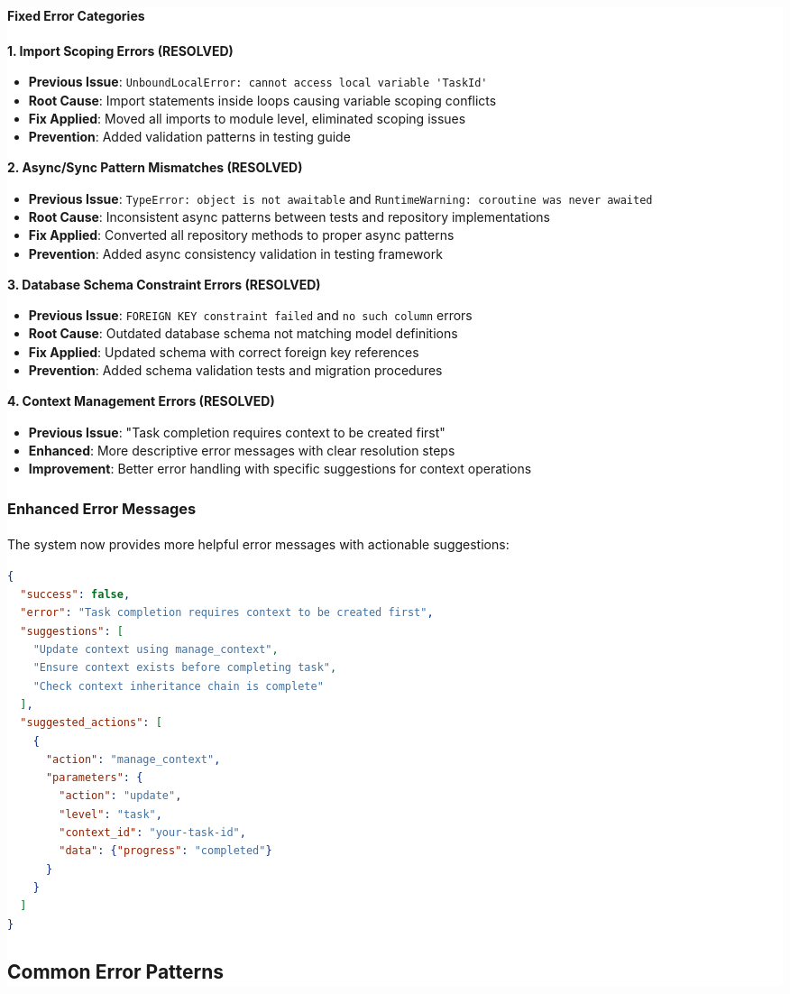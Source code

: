 #### Fixed Error Categories

**1. Import Scoping Errors (RESOLVED)**
- **Previous Issue**: `UnboundLocalError: cannot access local variable 'TaskId'`
- **Root Cause**: Import statements inside loops causing variable scoping conflicts
- **Fix Applied**: Moved all imports to module level, eliminated scoping issues
- **Prevention**: Added validation patterns in testing guide

**2. Async/Sync Pattern Mismatches (RESOLVED)**
- **Previous Issue**: `TypeError: object is not awaitable` and `RuntimeWarning: coroutine was never awaited`
- **Root Cause**: Inconsistent async patterns between tests and repository implementations
- **Fix Applied**: Converted all repository methods to proper async patterns
- **Prevention**: Added async consistency validation in testing framework

**3. Database Schema Constraint Errors (RESOLVED)**
- **Previous Issue**: `FOREIGN KEY constraint failed` and `no such column` errors
- **Root Cause**: Outdated database schema not matching model definitions
- **Fix Applied**: Updated schema with correct foreign key references
- **Prevention**: Added schema validation tests and migration procedures

**4. Context Management Errors (RESOLVED)**
- **Previous Issue**: "Task completion requires context to be created first"
- **Enhanced**: More descriptive error messages with clear resolution steps
- **Improvement**: Better error handling with specific suggestions for context operations

### Enhanced Error Messages

The system now provides more helpful error messages with actionable suggestions:

```json
{
  "success": false,
  "error": "Task completion requires context to be created first",
  "suggestions": [
    "Update context using manage_context",
    "Ensure context exists before completing task",
    "Check context inheritance chain is complete"
  ],
  "suggested_actions": [
    {
      "action": "manage_context",
      "parameters": {
        "action": "update",
        "level": "task",
        "context_id": "your-task-id",
        "data": {"progress": "completed"}
      }
    }
  ]
}
```

## Common Error Patterns
